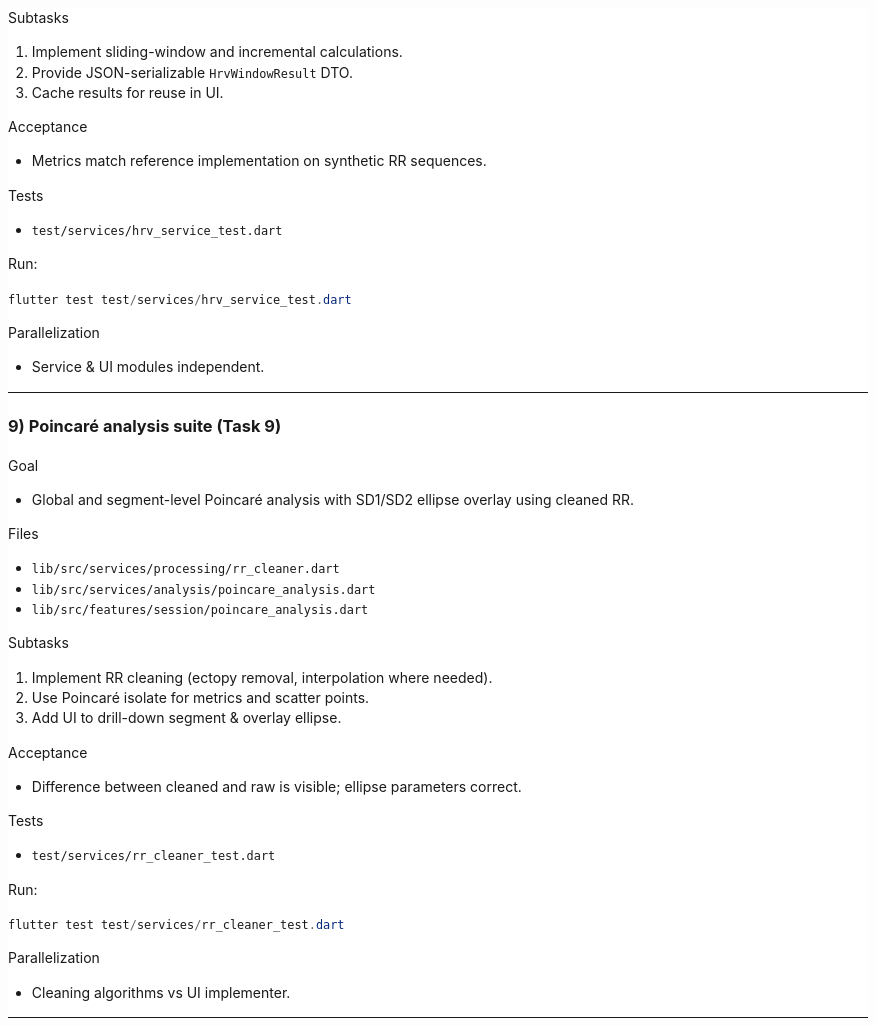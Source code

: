Subtasks

1. Implement sliding-window and incremental calculations.
2. Provide JSON-serializable `HrvWindowResult` DTO.
3. Cache results for reuse in UI.

Acceptance

- Metrics match reference implementation on synthetic RR sequences.

Tests

- `test/services/hrv_service_test.dart`

Run:

```powershell
flutter test test/services/hrv_service_test.dart
```

Parallelization

- Service & UI modules independent.

---

### 9) Poincaré analysis suite (Task 9)

Goal

- Global and segment-level Poincaré analysis with SD1/SD2 ellipse overlay using cleaned RR.

Files

- `lib/src/services/processing/rr_cleaner.dart`
- `lib/src/services/analysis/poincare_analysis.dart`
- `lib/src/features/session/poincare_analysis.dart`

Subtasks

1. Implement RR cleaning (ectopy removal, interpolation where needed).
2. Use Poincaré isolate for metrics and scatter points.
3. Add UI to drill-down segment & overlay ellipse.

Acceptance

- Difference between cleaned and raw is visible; ellipse parameters correct.

Tests

- `test/services/rr_cleaner_test.dart`

Run:

```powershell
flutter test test/services/rr_cleaner_test.dart
```

Parallelization

- Cleaning algorithms vs UI implementer.

---
